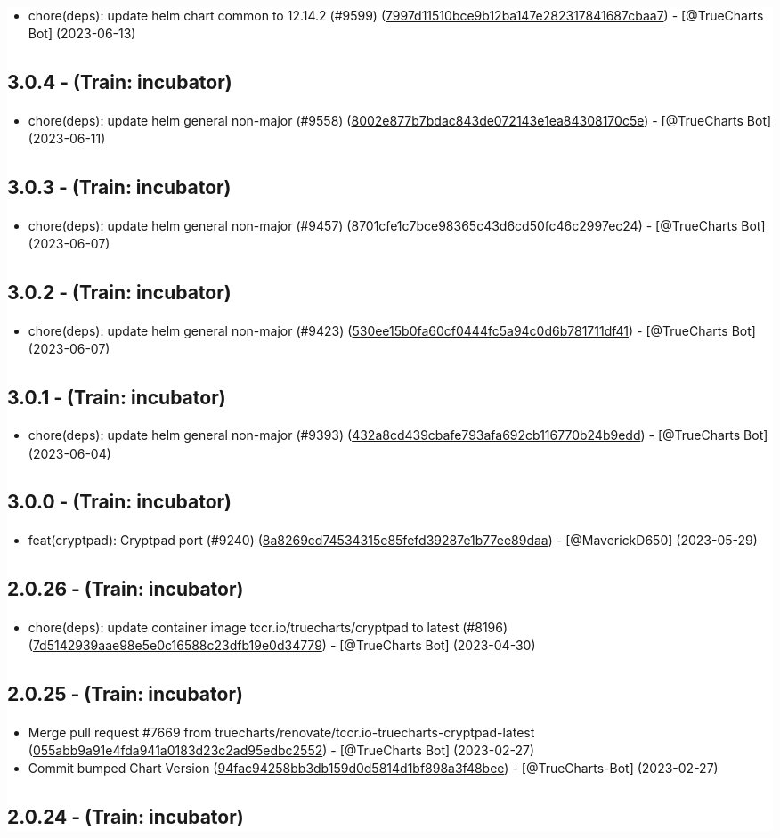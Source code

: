 - chore(deps): update helm chart common to 12.14.2 (#9599) ([7997d11510bce9b12ba147e282317841687cbaa7](https://github.com/truecharts/charts/commit/7997d11510bce9b12ba147e282317841687cbaa7)) - [@TrueCharts Bot] (2023-06-13)

## 3.0.4 - (Train: incubator)

- chore(deps): update helm general non-major (#9558) ([8002e877b7bdac843de072143e1ea84308170c5e](https://github.com/truecharts/charts/commit/8002e877b7bdac843de072143e1ea84308170c5e)) - [@TrueCharts Bot] (2023-06-11)

## 3.0.3 - (Train: incubator)

- chore(deps): update helm general non-major (#9457) ([8701cfe1c7bce98365c43d6cd50fc46c2997ec24](https://github.com/truecharts/charts/commit/8701cfe1c7bce98365c43d6cd50fc46c2997ec24)) - [@TrueCharts Bot] (2023-06-07)

## 3.0.2 - (Train: incubator)

- chore(deps): update helm general non-major (#9423) ([530ee15b0fa60cf0444fc5a94c0d6b781711df41](https://github.com/truecharts/charts/commit/530ee15b0fa60cf0444fc5a94c0d6b781711df41)) - [@TrueCharts Bot] (2023-06-07)

## 3.0.1 - (Train: incubator)

- chore(deps): update helm general non-major (#9393) ([432a8cd439cbafe793afa692cb116770b24b9edd](https://github.com/truecharts/charts/commit/432a8cd439cbafe793afa692cb116770b24b9edd)) - [@TrueCharts Bot] (2023-06-04)

## 3.0.0 - (Train: incubator)

- feat(cryptpad): Cryptpad port (#9240) ([8a8269cd74534315e85fefd39287e1b77ee89daa](https://github.com/truecharts/charts/commit/8a8269cd74534315e85fefd39287e1b77ee89daa)) - [@MaverickD650] (2023-05-29)

## 2.0.26 - (Train: incubator)

- chore(deps): update container image tccr.io/truecharts/cryptpad to latest (#8196) ([7d5142939aae98e5e0c16588c23dfb19e0d34779](https://github.com/truecharts/charts/commit/7d5142939aae98e5e0c16588c23dfb19e0d34779)) - [@TrueCharts Bot] (2023-04-30)

## 2.0.25 - (Train: incubator)

- Merge pull request #7669 from truecharts/renovate/tccr.io-truecharts-cryptpad-latest ([055abb9a91e4fda941a0183d23c2ad95edbc2552](https://github.com/truecharts/charts/commit/055abb9a91e4fda941a0183d23c2ad95edbc2552)) - [@TrueCharts Bot] (2023-02-27)
- Commit bumped Chart Version ([94fac94258bb3db159d0d5814d1bf898a3f48bee](https://github.com/truecharts/charts/commit/94fac94258bb3db159d0d5814d1bf898a3f48bee)) - [@TrueCharts-Bot] (2023-02-27)

## 2.0.24 - (Train: incubator)
